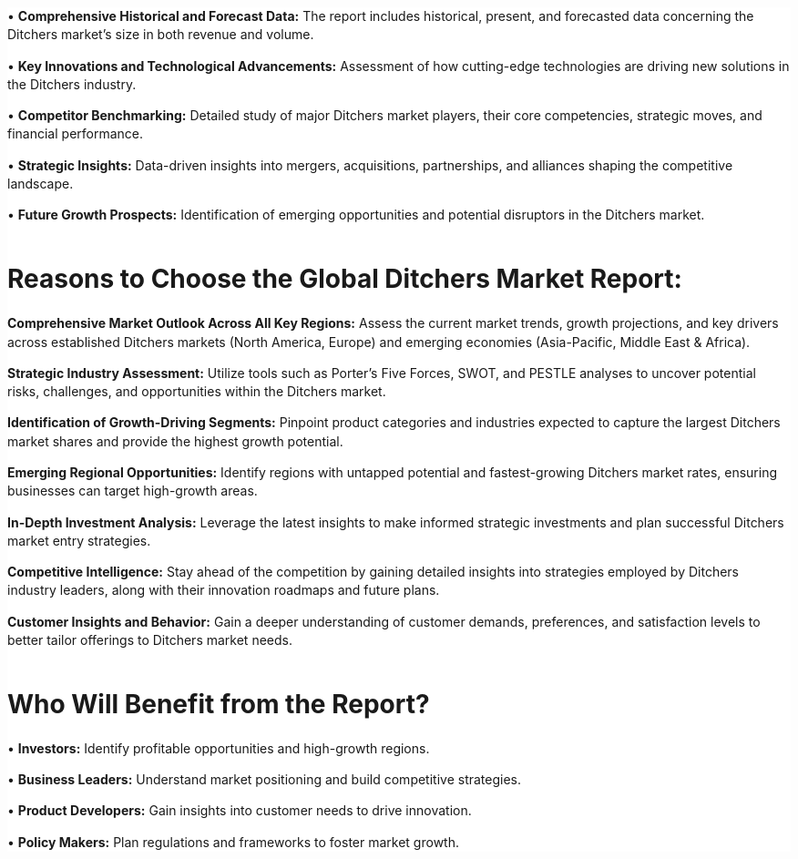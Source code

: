 • <strong>Comprehensive Historical and Forecast Data:</strong> The report includes historical, present, and forecasted data concerning the Ditchers market’s size in both revenue and volume.

• <strong>Key Innovations and Technological Advancements:</strong> Assessment of how cutting-edge technologies are driving new solutions in the Ditchers industry.

• <strong>Competitor Benchmarking:</strong> Detailed study of major Ditchers market players, their core competencies, strategic moves, and financial performance.

• <strong>Strategic Insights:</strong> Data-driven insights into mergers, acquisitions, partnerships, and alliances shaping the competitive landscape.

• <strong>Future Growth Prospects:</strong> Identification of emerging opportunities and potential disruptors in the Ditchers market.

# <strong>Reasons to Choose the Global Ditchers Market Report:</strong>

<strong>Comprehensive Market Outlook Across All Key Regions:</strong>
Assess the current market trends, growth projections, and key drivers across established Ditchers markets (North America, Europe) and emerging economies (Asia-Pacific, Middle East & Africa).

<strong>Strategic Industry Assessment:</strong>
Utilize tools such as Porter’s Five Forces, SWOT, and PESTLE analyses to uncover potential risks, challenges, and opportunities within the Ditchers market.

<strong>Identification of Growth-Driving Segments:</strong>
Pinpoint product categories and industries expected to capture the largest Ditchers market shares and provide the highest growth potential.

<strong>Emerging Regional Opportunities:</strong>
Identify regions with untapped potential and fastest-growing Ditchers market rates, ensuring businesses can target high-growth areas.

<strong>In-Depth Investment Analysis:</strong>
Leverage the latest insights to make informed strategic investments and plan successful Ditchers market entry strategies.

<strong>Competitive Intelligence:</strong>
Stay ahead of the competition by gaining detailed insights into strategies employed by Ditchers industry leaders, along with their innovation roadmaps and future plans.

<strong>Customer Insights and Behavior:</strong>
Gain a deeper understanding of customer demands, preferences, and satisfaction levels to better tailor offerings to Ditchers market needs.

# <strong>Who Will Benefit from the Report?</strong>

• <strong>Investors:</strong> Identify profitable opportunities and high-growth regions.

• <strong>Business Leaders:</strong> Understand market positioning and build competitive strategies.

• <strong>Product Developers:</strong> Gain insights into customer needs to drive innovation.

• <strong>Policy Makers:</strong> Plan regulations and frameworks to foster market growth.
